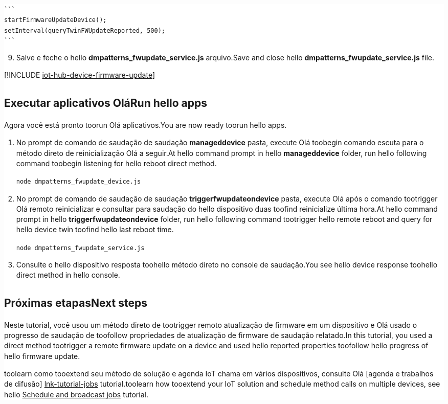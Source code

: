     ```
    startFirmwareUpdateDevice();
    setInterval(queryTwinFWUpdateReported, 500);
    ```
9. <span data-ttu-id="b9a2d-136">Salve e feche o hello **dmpatterns_fwupdate_service.js** arquivo.</span><span class="sxs-lookup"><span data-stu-id="b9a2d-136">Save and close hello **dmpatterns_fwupdate_service.js** file.</span></span>

[!INCLUDE [iot-hub-device-firmware-update](../../includes/iot-hub-device-firmware-update.md)]

## <a name="run-hello-apps"></a><span data-ttu-id="b9a2d-137">Executar aplicativos Olá</span><span class="sxs-lookup"><span data-stu-id="b9a2d-137">Run hello apps</span></span>
<span data-ttu-id="b9a2d-138">Agora você está pronto toorun Olá aplicativos.</span><span class="sxs-lookup"><span data-stu-id="b9a2d-138">You are now ready toorun hello apps.</span></span>

1. <span data-ttu-id="b9a2d-139">No prompt de comando de saudação de saudação **manageddevice** pasta, execute Olá toobegin comando escuta para o método direto de reinicialização Olá a seguir.</span><span class="sxs-lookup"><span data-stu-id="b9a2d-139">At hello command prompt in hello **manageddevice** folder, run hello following command toobegin listening for hello reboot direct method.</span></span>
   
    ```
    node dmpatterns_fwupdate_device.js
    ```
2. <span data-ttu-id="b9a2d-140">No prompt de comando de saudação de saudação **triggerfwupdateondevice** pasta, execute Olá após o comando tootrigger Olá remoto reinicializar e consultar para saudação do hello dispositivo duas toofind reinicialize última hora.</span><span class="sxs-lookup"><span data-stu-id="b9a2d-140">At hello command prompt in hello **triggerfwupdateondevice** folder, run hello following command tootrigger hello remote reboot and query for hello device twin toofind hello last reboot time.</span></span>
   
    ```
    node dmpatterns_fwupdate_service.js
    ```
3. <span data-ttu-id="b9a2d-141">Consulte o hello dispositivo resposta toohello método direto no console de saudação.</span><span class="sxs-lookup"><span data-stu-id="b9a2d-141">You see hello device response toohello direct method in hello console.</span></span>

## <a name="next-steps"></a><span data-ttu-id="b9a2d-142">Próximas etapas</span><span class="sxs-lookup"><span data-stu-id="b9a2d-142">Next steps</span></span>
<span data-ttu-id="b9a2d-143">Neste tutorial, você usou um método direto de tootrigger remoto atualização de firmware em um dispositivo e Olá usado o progresso de saudação de toofollow propriedades de atualização de firmware de saudação relatado.</span><span class="sxs-lookup"><span data-stu-id="b9a2d-143">In this tutorial, you used a direct method tootrigger a remote firmware update on a device and used hello reported properties toofollow hello progress of hello firmware update.</span></span>

<span data-ttu-id="b9a2d-144">toolearn como tooextend seu método de solução e agenda IoT chama em vários dispositivos, consulte Olá [agenda e trabalhos de difusão] [ lnk-tutorial-jobs] tutorial.</span><span class="sxs-lookup"><span data-stu-id="b9a2d-144">toolearn how tooextend your IoT solution and schedule method calls on multiple devices, see hello [Schedule and broadcast jobs][lnk-tutorial-jobs] tutorial.</span></span>


[lnk-devtwin]: iot-hub-devguide-device-twins.md
[lnk-c2dmethod]: iot-hub-devguide-direct-methods.md
[lnk-dm-getstarted]: iot-hub-node-node-device-management-get-started.md
[lnk-tutorial-jobs]: iot-hub-node-node-schedule-jobs.md
[lnk-dev-setup]: https://github.com/Azure/azure-iot-sdk-node/tree/master/doc/node-devbox-setup.md
[lnk-free-trial]: http://azure.microsoft.com/pricing/free-trial/
[lnk-transient-faults]: https://msdn.microsoft.com/library/hh680901(v=pandp.50).aspx